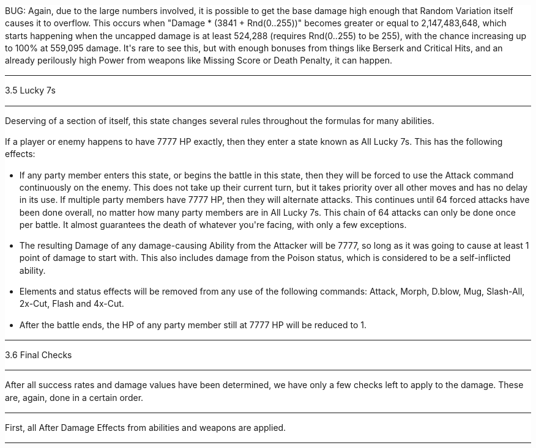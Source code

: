 BUG: Again, due to the large numbers involved, it is possible to get the
base damage high enough that Random Variation itself causes it to overflow.
This occurs when "Damage * (3841 + Rnd(0..255))" becomes greater or equal to
2,147,483,648, which starts happening when the uncapped damage is at least
524,288 (requires Rnd(0..255) to be 255), with the chance increasing up to
100% at 559,095 damage.  It's rare to see this, but with enough bonuses from
things like Berserk and Critical Hits, and an already perilously high Power
from weapons like Missing Score or Death Penalty, it can happen.



---  --------
3.5  Lucky 7s
---  --------
Deserving of a section of itself, this state changes several rules throughout
the formulas for many abilities.

If a player or enemy happens to have 7777 HP exactly, then they enter a state
known as All Lucky 7s.  This has the following effects:

  * If any party member enters this state, or begins the battle in this
    state, then they will be forced to use the Attack command continuously
    on the enemy.  This does not take up their current turn, but it takes
    priority over all other moves and has no delay in its use.  If multiple
    party members have 7777 HP, then they will alternate attacks.  This
    continues until 64 forced attacks have been done overall, no matter how
    many party members are in All Lucky 7s.  This chain of 64 attacks can
    only be done once per battle.  It almost guarantees the death of whatever
    you're facing, with only a few exceptions.

  * The resulting Damage of any damage-causing Ability from the Attacker will
    be 7777, so long as it was going to cause at least 1 point of damage to
    start with.  This also includes damage from the Poison status, which is
    considered to be a self-inflicted ability.

  * Elements and status effects will be removed from any use of the
    following commands: Attack, Morph, D.blow, Mug, Slash-All, 2x-Cut,
    Flash and 4x-Cut.

  * After the battle ends, the HP of any party member still at 7777 HP will
    be reduced to 1.



---  ------------
3.6  Final Checks
---  ------------
After all success rates and damage values have been determined, we have
only a few checks left to apply to the damage.  These are, again, done in
a certain order.

 ---

First, all After Damage Effects from abilities and weapons are applied.

 ---
